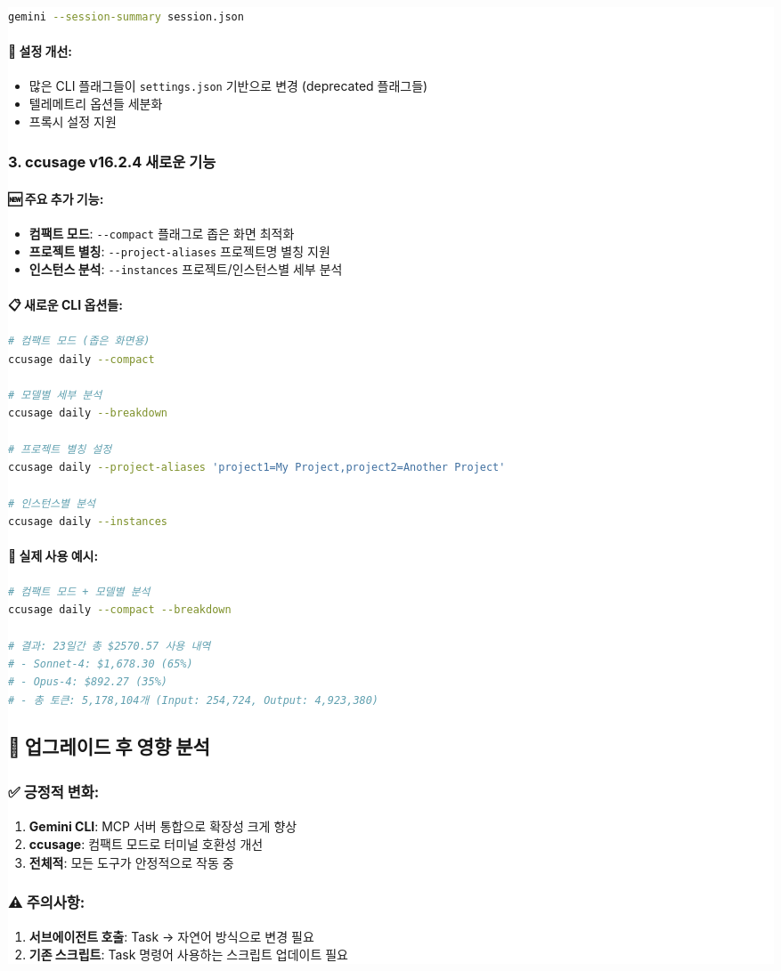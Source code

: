 ```bash
gemini --session-summary session.json
```

#### 🔧 설정 개선:
- 많은 CLI 플래그들이 `settings.json` 기반으로 변경 (deprecated 플래그들)
- 텔레메트리 옵션들 세분화
- 프록시 설정 지원

### 3. ccusage v16.2.4 새로운 기능

#### 🆕 주요 추가 기능:
- **컴팩트 모드**: `--compact` 플래그로 좁은 화면 최적화
- **프로젝트 별칭**: `--project-aliases` 프로젝트명 별칭 지원
- **인스턴스 분석**: `--instances` 프로젝트/인스턴스별 세부 분석

#### 📋 새로운 CLI 옵션들:
```bash
# 컴팩트 모드 (좁은 화면용)
ccusage daily --compact

# 모델별 세부 분석
ccusage daily --breakdown

# 프로젝트 별칭 설정
ccusage daily --project-aliases 'project1=My Project,project2=Another Project'

# 인스턴스별 분석
ccusage daily --instances
```

#### 🎯 실제 사용 예시:
```bash
# 컴팩트 모드 + 모델별 분석
ccusage daily --compact --breakdown

# 결과: 23일간 총 $2570.57 사용 내역
# - Sonnet-4: $1,678.30 (65%)
# - Opus-4: $892.27 (35%)
# - 총 토큰: 5,178,104개 (Input: 254,724, Output: 4,923,380)
```

## 🔄 업그레이드 후 영향 분석

### ✅ 긍정적 변화:
1. **Gemini CLI**: MCP 서버 통합으로 확장성 크게 향상
2. **ccusage**: 컴팩트 모드로 터미널 호환성 개선
3. **전체적**: 모든 도구가 안정적으로 작동 중

### ⚠️ 주의사항:
1. **서브에이전트 호출**: Task → 자연어 방식으로 변경 필요
2. **기존 스크립트**: Task 명령어 사용하는 스크립트 업데이트 필요
